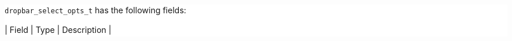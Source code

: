 `dropbar_select_opts_t` has the following fields:

| Field         | Type                                                                          | Description                                                                                                                                          |
